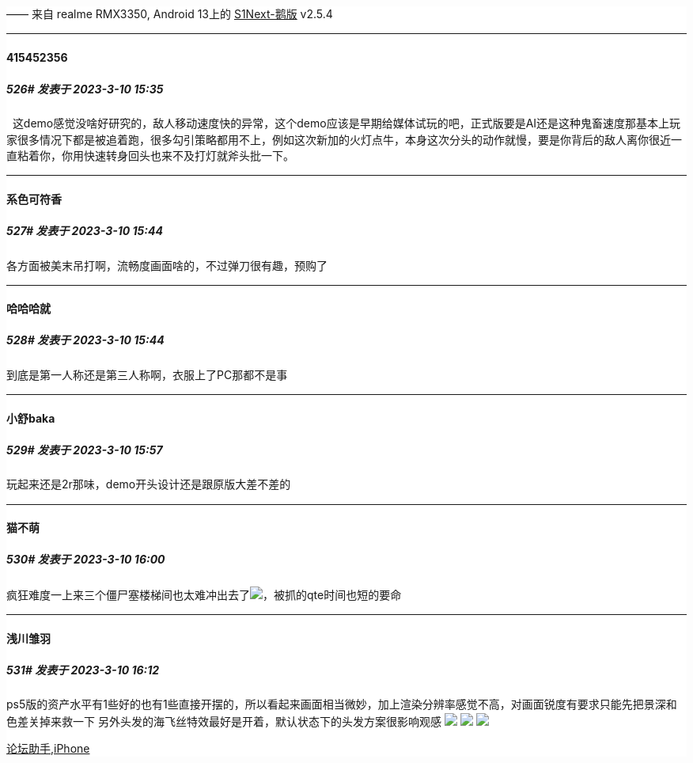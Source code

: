 —— 来自 realme RMX3350, Android 13上的 [S1Next-鹅版](https://github.com/ykrank/S1-Next/releases) v2.5.4


*****

####  415452356  
##### 526#       发表于 2023-3-10 15:35

  这demo感觉没啥好研究的，敌人移动速度快的异常，这个demo应该是早期给媒体试玩的吧，正式版要是AI还是这种鬼畜速度那基本上玩家很多情况下都是被追着跑，很多勾引策略都用不上，例如这次新加的火灯点牛，本身这次分头的动作就慢，要是你背后的敌人离你很近一直粘着你，你用快速转身回头也来不及打灯就斧头批一下。


*****

####  系色可符香  
##### 527#       发表于 2023-3-10 15:44

各方面被美末吊打啊，流畅度画面啥的，不过弹刀很有趣，预购了

*****

####  哈哈哈就  
##### 528#       发表于 2023-3-10 15:44

到底是第一人称还是第三人称啊，衣服上了PC那都不是事


*****

####  小舒baka  
##### 529#       发表于 2023-3-10 15:57

玩起来还是2r那味，demo开头设计还是跟原版大差不差的

*****

####  猫不萌  
##### 530#       发表于 2023-3-10 16:00

疯狂难度一上来三个僵尸塞楼梯间也太难冲出去了<img src="https://static.saraba1st.com/image/smiley/face2017/068.png" referrerpolicy="no-referrer">，被抓的qte时间也短的要命


*****

####  浅川雏羽  
##### 531#       发表于 2023-3-10 16:12

ps5版的资产水平有1些好的也有1些直接开摆的，所以看起来画面相当微妙，加上渲染分辨率感觉不高，对画面锐度有要求只能先把景深和色差关掉来救一下
另外头发的海飞丝特效最好是开着，默认状态下的头发方案很影响观感
<img src="https://i.ibb.co/TY1NKDk/5-A8-FACC0-ADE1-4-AE8-AD0-A-65-F255-B09546.jpg" referrerpolicy="no-referrer">
<img src="https://i.ibb.co/sJYHcf8/8-D1-BE3-D7-4-A47-4-BC5-8-B86-E41645976-ED6.jpg" referrerpolicy="no-referrer">
<img src="https://i.ibb.co/yf7jrjg/00-AA9-C54-331-A-4-C77-B645-89-AA78-BFB071.jpg" referrerpolicy="no-referrer">

[论坛助手,iPhone](https://bbs.saraba1st.com/2b/forum.php?mod=viewthread&amp;tid=2029836)
